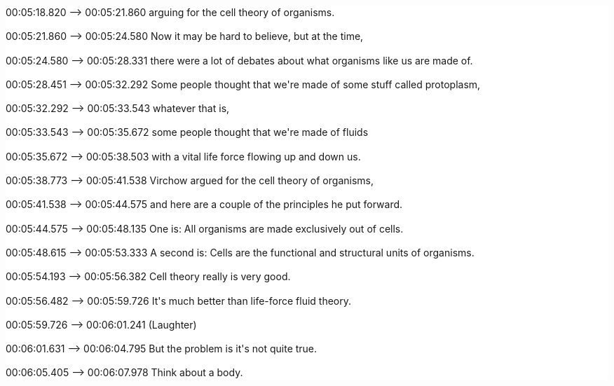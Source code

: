 00:05:18.820 --> 00:05:21.860
arguing for the cell theory of organisms.

00:05:21.860 --> 00:05:24.580
Now it may be hard to believe,
but at the time,

00:05:24.580 --> 00:05:28.331
there were a lot of debates about
what organisms like us are made of.

00:05:28.451 --> 00:05:32.292
Some people thought that we're made
of some stuff called protoplasm,

00:05:32.292 --> 00:05:33.543
whatever that is,

00:05:33.543 --> 00:05:35.672
some people thought
that we're made of fluids

00:05:35.672 --> 00:05:38.503
with a vital life force
flowing up and down us.

00:05:38.773 --> 00:05:41.538
Virchow argued for
the cell theory of organisms,

00:05:41.538 --> 00:05:44.575
and here are a couple
of the principles he put forward.

00:05:44.575 --> 00:05:48.135
One is: All organisms are made
exclusively out of cells.

00:05:48.615 --> 00:05:53.333
A second is: Cells are the functional
and structural units of organisms.

00:05:54.193 --> 00:05:56.382
Cell theory really is very good.

00:05:56.482 --> 00:05:59.726
It's much better
than life-force fluid theory.

00:05:59.726 --> 00:06:01.241
(Laughter)

00:06:01.631 --> 00:06:04.795
But the problem is it's not quite true.

00:06:05.405 --> 00:06:07.978
Think about a body.
